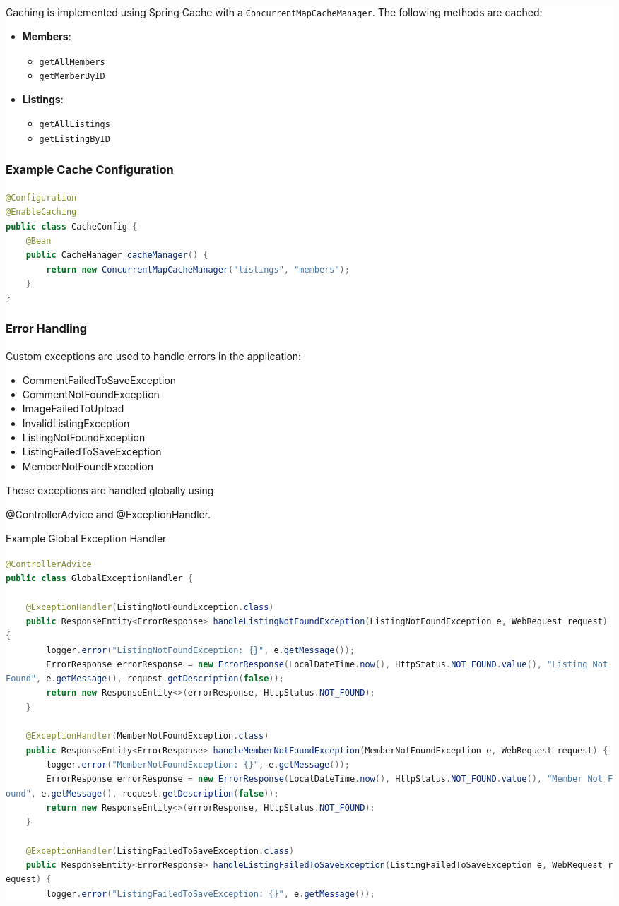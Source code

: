 Caching is implemented using Spring Cache with a `ConcurrentMapCacheManager`. The following methods are cached:

- **Members**:
    - `getAllMembers`
    - `getMemberByID`

- **Listings**:
    - `getAllListings`
    - `getListingByID`

### Example Cache Configuration

```java
@Configuration
@EnableCaching
public class CacheConfig {
    @Bean
    public CacheManager cacheManager() {
        return new ConcurrentMapCacheManager("listings", "members");
    }
}
```

### Error Handling
Custom exceptions are used to handle errors in the application:

- CommentFailedToSaveException
- CommentNotFoundException
- ImageFailedToUpload
- InvalidListingException
- ListingNotFoundException
- ListingFailedToSaveException
- MemberNotFoundException

 
These exceptions are handled globally using 

@ControllerAdvice and @ExceptionHandler.

Example Global Exception Handler

```java
@ControllerAdvice
public class GlobalExceptionHandler {

    @ExceptionHandler(ListingNotFoundException.class)
    public ResponseEntity<ErrorResponse> handleListingNotFoundException(ListingNotFoundException e, WebRequest request) {
        logger.error("ListingNotFoundException: {}", e.getMessage());
        ErrorResponse errorResponse = new ErrorResponse(LocalDateTime.now(), HttpStatus.NOT_FOUND.value(), "Listing Not Found", e.getMessage(), request.getDescription(false));
        return new ResponseEntity<>(errorResponse, HttpStatus.NOT_FOUND);
    }

    @ExceptionHandler(MemberNotFoundException.class)
    public ResponseEntity<ErrorResponse> handleMemberNotFoundException(MemberNotFoundException e, WebRequest request) {
        logger.error("MemberNotFoundException: {}", e.getMessage());
        ErrorResponse errorResponse = new ErrorResponse(LocalDateTime.now(), HttpStatus.NOT_FOUND.value(), "Member Not Found", e.getMessage(), request.getDescription(false));
        return new ResponseEntity<>(errorResponse, HttpStatus.NOT_FOUND);
    }

    @ExceptionHandler(ListingFailedToSaveException.class)
    public ResponseEntity<ErrorResponse> handleListingFailedToSaveException(ListingFailedToSaveException e, WebRequest request) {
        logger.error("ListingFailedToSaveException: {}", e.getMessage());
```